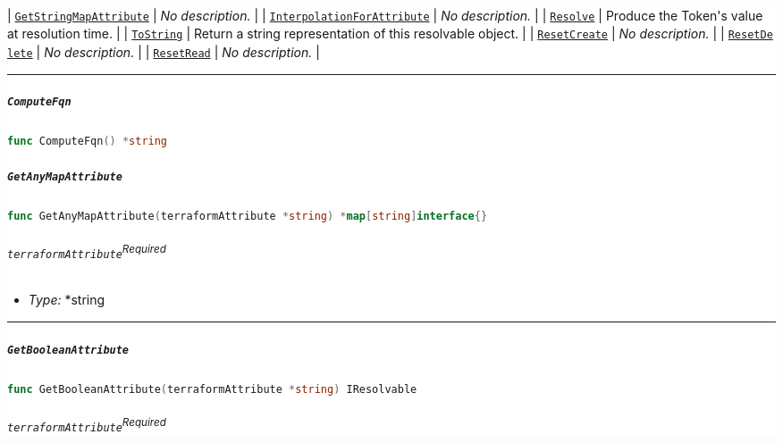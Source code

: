 | <code><a href="#@cdktf/provider-azurerm.vmwareExpressRouteAuthorization.VmwareExpressRouteAuthorizationTimeoutsOutputReference.getStringMapAttribute">GetStringMapAttribute</a></code> | *No description.* |
| <code><a href="#@cdktf/provider-azurerm.vmwareExpressRouteAuthorization.VmwareExpressRouteAuthorizationTimeoutsOutputReference.interpolationForAttribute">InterpolationForAttribute</a></code> | *No description.* |
| <code><a href="#@cdktf/provider-azurerm.vmwareExpressRouteAuthorization.VmwareExpressRouteAuthorizationTimeoutsOutputReference.resolve">Resolve</a></code> | Produce the Token's value at resolution time. |
| <code><a href="#@cdktf/provider-azurerm.vmwareExpressRouteAuthorization.VmwareExpressRouteAuthorizationTimeoutsOutputReference.toString">ToString</a></code> | Return a string representation of this resolvable object. |
| <code><a href="#@cdktf/provider-azurerm.vmwareExpressRouteAuthorization.VmwareExpressRouteAuthorizationTimeoutsOutputReference.resetCreate">ResetCreate</a></code> | *No description.* |
| <code><a href="#@cdktf/provider-azurerm.vmwareExpressRouteAuthorization.VmwareExpressRouteAuthorizationTimeoutsOutputReference.resetDelete">ResetDelete</a></code> | *No description.* |
| <code><a href="#@cdktf/provider-azurerm.vmwareExpressRouteAuthorization.VmwareExpressRouteAuthorizationTimeoutsOutputReference.resetRead">ResetRead</a></code> | *No description.* |

---

##### `ComputeFqn` <a name="ComputeFqn" id="@cdktf/provider-azurerm.vmwareExpressRouteAuthorization.VmwareExpressRouteAuthorizationTimeoutsOutputReference.computeFqn"></a>

```go
func ComputeFqn() *string
```

##### `GetAnyMapAttribute` <a name="GetAnyMapAttribute" id="@cdktf/provider-azurerm.vmwareExpressRouteAuthorization.VmwareExpressRouteAuthorizationTimeoutsOutputReference.getAnyMapAttribute"></a>

```go
func GetAnyMapAttribute(terraformAttribute *string) *map[string]interface{}
```

###### `terraformAttribute`<sup>Required</sup> <a name="terraformAttribute" id="@cdktf/provider-azurerm.vmwareExpressRouteAuthorization.VmwareExpressRouteAuthorizationTimeoutsOutputReference.getAnyMapAttribute.parameter.terraformAttribute"></a>

- *Type:* *string

---

##### `GetBooleanAttribute` <a name="GetBooleanAttribute" id="@cdktf/provider-azurerm.vmwareExpressRouteAuthorization.VmwareExpressRouteAuthorizationTimeoutsOutputReference.getBooleanAttribute"></a>

```go
func GetBooleanAttribute(terraformAttribute *string) IResolvable
```

###### `terraformAttribute`<sup>Required</sup> <a name="terraformAttribute" id="@cdktf/provider-azurerm.vmwareExpressRouteAuthorization.VmwareExpressRouteAuthorizationTimeoutsOutputReference.getBooleanAttribute.parameter.terraformAttribute"></a>
